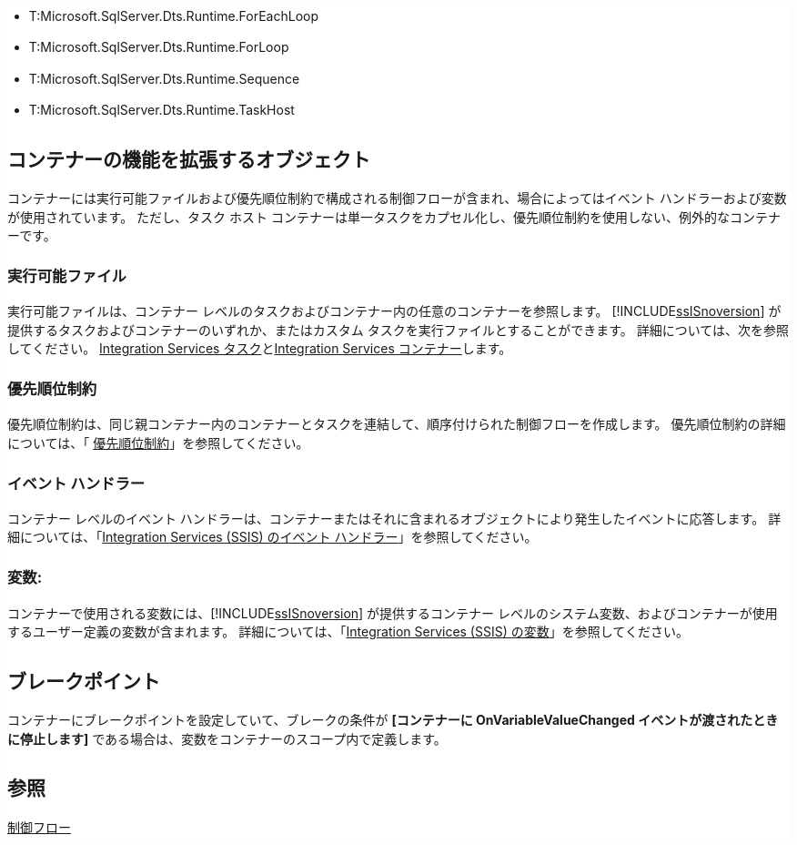 -   T:Microsoft.SqlServer.Dts.Runtime.ForEachLoop  
  
-   T:Microsoft.SqlServer.Dts.Runtime.ForLoop  
  
-   T:Microsoft.SqlServer.Dts.Runtime.Sequence  
  
-   T:Microsoft.SqlServer.Dts.Runtime.TaskHost  
  
## <a name="objects-that-extend-container-functionality"></a>コンテナーの機能を拡張するオブジェクト  
 コンテナーには実行可能ファイルおよび優先順位制約で構成される制御フローが含まれ、場合によってはイベント ハンドラーおよび変数が使用されています。 ただし、タスク ホスト コンテナーは単一タスクをカプセル化し、優先順位制約を使用しない、例外的なコンテナーです。  
  
### <a name="executables"></a>実行可能ファイル  
 実行可能ファイルは、コンテナー レベルのタスクおよびコンテナー内の任意のコンテナーを参照します。 [!INCLUDE[ssISnoversion](../../includes/ssisnoversion-md.md)] が提供するタスクおよびコンテナーのいずれか、またはカスタム タスクを実行ファイルとすることができます。 詳細については、次を参照してください。 [Integration Services タスク](integration-services-tasks.md)と[Integration Services コンテナー](integration-services-containers.md)します。  
  
### <a name="precedence-constraints"></a>優先順位制約  
 優先順位制約は、同じ親コンテナー内のコンテナーとタスクを連結して、順序付けられた制御フローを作成します。 優先順位制約の詳細については、「 [優先順位制約](precedence-constraints.md)」を参照してください。  
  
### <a name="event-handlers"></a>イベント ハンドラー  
 コンテナー レベルのイベント ハンドラーは、コンテナーまたはそれに含まれるオブジェクトにより発生したイベントに応答します。 詳細については、「[Integration Services (SSIS) のイベント ハンドラー](../integration-services-ssis-event-handlers.md)」を参照してください。  
  
### <a name="variables"></a>変数:  
 コンテナーで使用される変数には、[!INCLUDE[ssISnoversion](../../includes/ssisnoversion-md.md)] が提供するコンテナー レベルのシステム変数、およびコンテナーが使用するユーザー定義の変数が含まれます。 詳細については、「[Integration Services (SSIS) の変数](../integration-services-ssis-variables.md)」を参照してください。  
  
## <a name="break-points"></a>ブレークポイント  
 コンテナーにブレークポイントを設定していて、ブレークの条件が **[コンテナーに OnVariableValueChanged イベントが渡されたときに停止します]** である場合は、変数をコンテナーのスコープ内で定義します。  
  
## <a name="see-also"></a>参照  
 [制御フロー](control-flow.md)  
  
  
